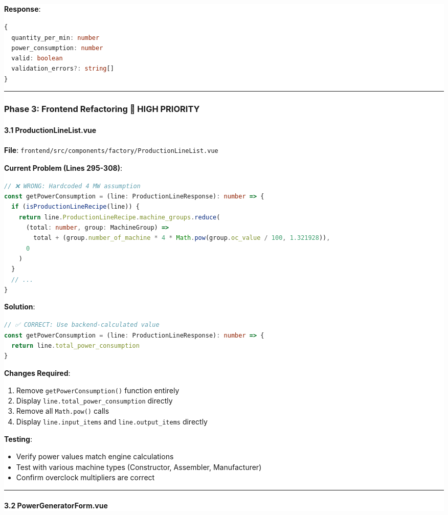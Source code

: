 **Response**:
```typescript
{
  quantity_per_min: number
  power_consumption: number
  valid: boolean
  validation_errors?: string[]
}
```

---

### Phase 3: Frontend Refactoring 🔴 HIGH PRIORITY

#### 3.1 ProductionLineList.vue

**File**: `frontend/src/components/factory/ProductionLineList.vue`

**Current Problem (Lines 295-308)**:
```typescript
// ❌ WRONG: Hardcoded 4 MW assumption
const getPowerConsumption = (line: ProductionLineResponse): number => {
  if (isProductionLineRecipe(line)) {
    return line.ProductionLineRecipe.machine_groups.reduce(
      (total: number, group: MachineGroup) =>
        total + (group.number_of_machine * 4 * Math.pow(group.oc_value / 100, 1.321928)),
      0
    )
  }
  // ...
}
```

**Solution**:
```typescript
// ✅ CORRECT: Use backend-calculated value
const getPowerConsumption = (line: ProductionLineResponse): number => {
  return line.total_power_consumption
}
```

**Changes Required**:
1. Remove `getPowerConsumption()` function entirely
2. Display `line.total_power_consumption` directly
3. Remove all `Math.pow()` calls
4. Display `line.input_items` and `line.output_items` directly

**Testing**:
- Verify power values match engine calculations
- Test with various machine types (Constructor, Assembler, Manufacturer)
- Confirm overclock multipliers are correct

---

#### 3.2 PowerGeneratorForm.vue
